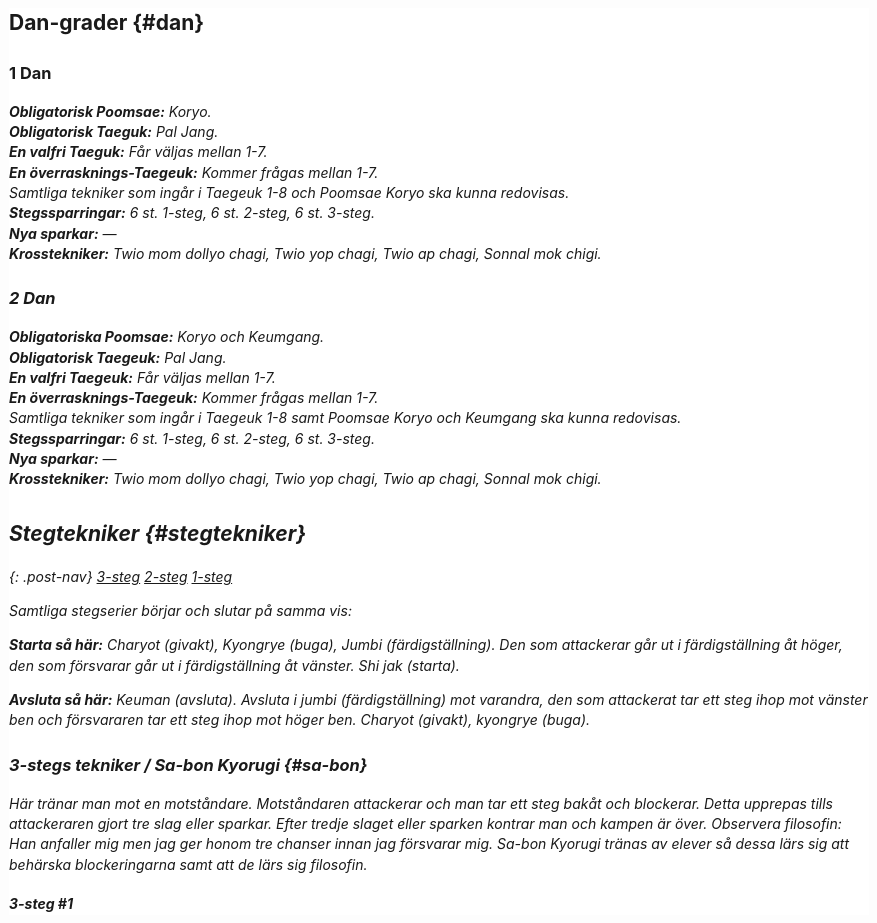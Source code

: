 ## Dan-grader {#dan}

### 1 Dan

<b class="thin belt-color black"><i/></b>
**Obligatorisk Poomsae:** Koryo.  
**Obligatorisk Taeguk:** Pal Jang.  
**En valfri Taeguk:** Får väljas mellan 1-7.  
**En överrasknings-Taegeuk:** Kommer frågas mellan 1-7.  
Samtliga tekniker som ingår i Taegeuk 1-8 och Poomsae Koryo ska kunna redovisas.  
**Stegssparringar:** 6 st. 1-steg, 6 st. 2-steg, 6 st. 3-steg.  
**Nya sparkar:** &mdash;  
**Krosstekniker:** Twio mom dollyo chagi, Twio yop chagi, Twio ap chagi, Sonnal mok chigi.

### 2 Dan

<b class="thin belt-color black"><i/><i/></b>
**Obligatoriska Poomsae:** Koryo och Keumgang.  
**Obligatorisk Taegeuk:** Pal Jang.  
**En valfri Taegeuk:** Får väljas mellan 1-7.  
**En överrasknings-Taegeuk:** Kommer frågas mellan 1-7.  
Samtliga tekniker som ingår i Taegeuk 1-8 samt Poomsae Koryo och Keumgang ska kunna redovisas.  
**Stegssparringar:** 6 st. 1-steg, 6 st. 2-steg, 6 st. 3-steg.  
**Nya sparkar:** &mdash;  
**Krosstekniker:** Twio mom dollyo chagi, Twio yop chagi, Twio ap chagi, Sonnal mok chigi.

## Stegtekniker {#stegtekniker}

{: .post-nav}
[3-steg](#sa-bon)
[2-steg](#to-bon)
[1-steg](#han-bon)

Samtliga stegserier börjar och slutar på samma vis:

**Starta så här:** Charyot (givakt), Kyongrye (buga), Jumbi (färdigställning). Den som attackerar går ut i färdigställning åt höger, den som försvarar går ut i färdigställning åt vänster. Shi jak (starta).

**Avsluta så här:** Keuman (avsluta). Avsluta i jumbi (färdigställning) mot varandra, den som attackerat tar ett steg ihop mot vänster ben och försvararen tar ett steg ihop mot höger ben. Charyot (givakt), kyongrye (buga).


### 3-stegs tekniker / Sa-bon Kyorugi {#sa-bon}

Här tränar man mot en motståndare. Motståndaren attackerar och man tar ett steg bakåt och blockerar. Detta upprepas tills attackeraren gjort tre slag eller sparkar. Efter tredje slaget eller sparken kontrar man och kampen är över. Observera filosofin: Han anfaller mig men jag ger honom tre chanser innan jag försvarar mig. Sa-bon Kyorugi tränas av elever så dessa lärs sig att behärska blockeringarna samt att de lärs sig filosofin.

#### 3-steg #1
